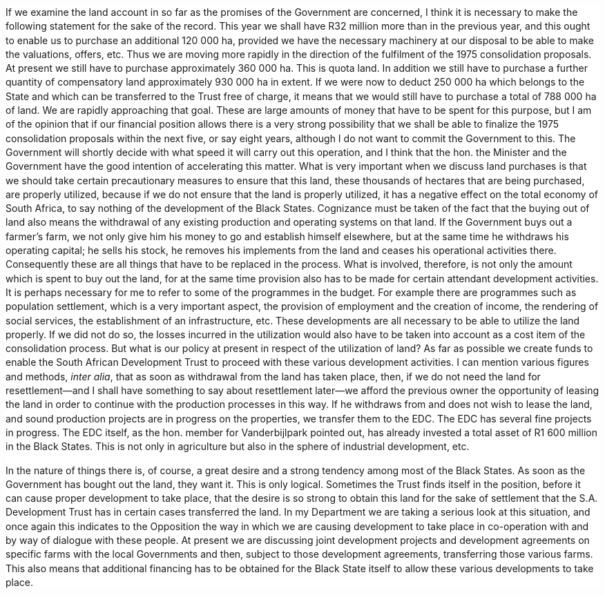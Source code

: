<p>If we examine the land account in so far as the promises of the Government are concerned, I think it is necessary to make the following statement for the sake of the record. This year we shall have R32 million more than in the previous year, and this ought to enable us to purchase an additional 120 000 ha, provided we have the necessary machinery at our disposal to be able to make the valuations, offers, etc. Thus we are moving more rapidly in the direction of the fulfilment of the 1975 consolidation proposals. At present we still have to purchase approximately 360 000 ha. This is quota land. In addition we still have to purchase a further quantity of compensatory land approximately 930 000 ha in extent. If we were now to deduct 250 000 ha which belongs to the State and which can be transferred to the Trust free of charge, it means that we would still have to purchase a total of 788 000 ha of land. We are rapidly approaching that goal. These are large amounts of money that have to be spent for this purpose, but I am of the opinion that if our financial position allows there is a very strong possibility that we shall be able to finalize the 1975 consolidation proposals within the next five, or say eight years, although I do not want to commit the Government to this. The Government will shortly decide with what speed it will carry out this operation, and I think that the hon. the Minister and the Government have the good intention of accelerating this matter. What is very important when we discuss land purchases is that we should take certain precautionary measures to ensure that this land, these thousands of hectares that are being purchased, are properly utilized, because if we do not ensure that the land is properly utilized, it has a negative effect on the total economy of South Africa, to say nothing of the development of the Black States. Cognizance must be taken of the fact that the buying out of land also means the withdrawal of any existing production and operating systems on that land. If the Government buys out a farmer&#x2019;s farm, we not only give him his money to go and establish himself elsewhere, but at the same time he withdraws his operating capital; he sells his stock, he removes his implements from the land and ceases his operational activities there. Consequently these are all things that have to be replaced in the process. What is involved, therefore, is not only the amount which is spent to buy out the land, for at the same time provision also has to be made for certain attendant development activities. It is perhaps necessary for me to refer to some of the programmes in the budget. For example there are programmes such as population settlement, which is a very important aspect, the provision of employment and the creation of income, the rendering of social services, the establishment of an infrastructure, etc. These developments are all necessary to be able to utilize the land properly. If we did not do so, the losses incurred in the utilization would also have to be taken into account as a cost item of the consolidation process. But what is our policy at present in respect of the utilization of land? As far as possible we create funds to enable the South African Development Trust to proceed with these various development activities. I can mention various figures and methods, <i>inter alia</i>, that as soon as withdrawal from the land has taken place, then, if we do not need the land for resettlement&#x2014;and I shall have something to say about resettlement later&#x2014;we afford the previous owner the opportunity of leasing the land in order to continue with the production processes in this way. If he withdraws from and does not wish to lease the land, and sound production projects are in progress on the properties, we transfer them to the EDC. The EDC has several fine projects in progress. The EDC itself, as the hon. member for Vanderbijlpark pointed out, has already invested a total asset of R1 600 million in the Black States. This is not only in agriculture but also in the sphere of industrial development, etc.</p>

<p>In the nature of things there is, of course, a great desire and a strong tendency among most of the Black States. As soon as the Government has bought out the land, they want it. This is only logical. Sometimes the Trust finds itself in the position, before it can <span class="col_4049-4050" refersTo="page_0381"/>cause proper development to take place, that the desire is so strong to obtain this land for the sake of settlement that the S.A. Development Trust has in certain cases transferred the land. In my Department we are taking a serious look at this situation, and once again this indicates to the Opposition the way in which we are causing development to take place in co-operation with and by way of dialogue with these people. At present we are discussing joint development projects and development agreements on specific farms with the local Governments and then, subject to those development agreements, transferring those various farms. This also means that additional financing has to be obtained for the Black State itself to allow these various developments to take place.</p>
